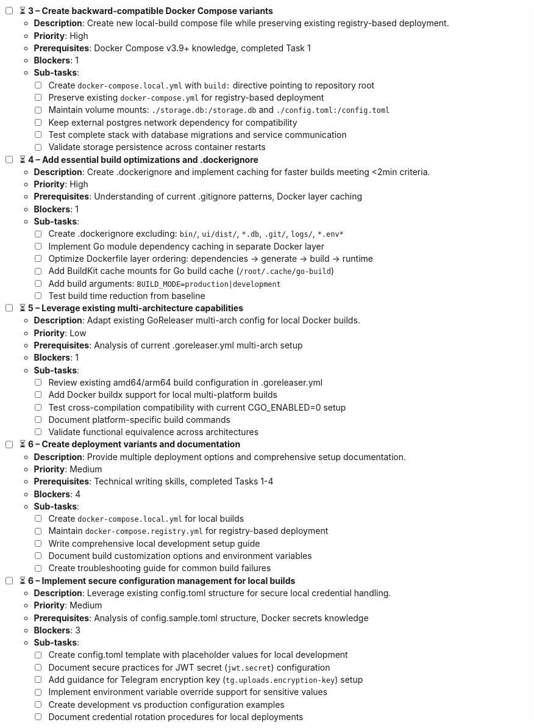- [ ] ⏳ **3 – Create backward-compatible Docker Compose variants**
  - **Description**: Create new local-build compose file while preserving existing registry-based deployment.
  - **Priority**: High
  - **Prerequisites**: Docker Compose v3.9+ knowledge, completed Task 1
  - **Blockers**: 1
  - **Sub-tasks**:
    - [ ] Create `docker-compose.local.yml` with `build:` directive pointing to repository root
    - [ ] Preserve existing `docker-compose.yml` for registry-based deployment
    - [ ] Maintain volume mounts: `./storage.db:/storage.db` and `./config.toml:/config.toml`
    - [ ] Keep external postgres network dependency for compatibility
    - [ ] Test complete stack with database migrations and service communication
    - [ ] Validate storage persistence across container restarts

- [ ] ⏳ **4 – Add essential build optimizations and .dockerignore**
  - **Description**: Create .dockerignore and implement caching for faster builds meeting <2min criteria.
  - **Priority**: High
  - **Prerequisites**: Understanding of current .gitignore patterns, Docker layer caching
  - **Blockers**: 1
  - **Sub-tasks**:
    - [ ] Create .dockerignore excluding: `bin/`, `ui/dist/`, `*.db`, `.git/`, `logs/`, `*.env*`
    - [ ] Implement Go module dependency caching in separate Docker layer
    - [ ] Optimize Dockerfile layer ordering: dependencies → generate → build → runtime
    - [ ] Add BuildKit cache mounts for Go build cache (`/root/.cache/go-build`)
    - [ ] Add build arguments: `BUILD_MODE=production|development`
    - [ ] Test build time reduction from baseline

- [ ] ⏳ **5 – Leverage existing multi-architecture capabilities**
  - **Description**: Adapt existing GoReleaser multi-arch config for local Docker builds.
  - **Priority**: Low
  - **Prerequisites**: Analysis of current .goreleaser.yml multi-arch setup
  - **Blockers**: 1
  - **Sub-tasks**:
    - [ ] Review existing amd64/arm64 build configuration in .goreleaser.yml
    - [ ] Add Docker buildx support for local multi-platform builds
    - [ ] Test cross-compilation compatibility with current CGO_ENABLED=0 setup
    - [ ] Document platform-specific build commands
    - [ ] Validate functional equivalence across architectures

- [ ] ⏳ **6 – Create deployment variants and documentation**
  - **Description**: Provide multiple deployment options and comprehensive setup documentation.
  - **Priority**: Medium
  - **Prerequisites**: Technical writing skills, completed Tasks 1-4
  - **Blockers**: 4
  - **Sub-tasks**:
    - [ ] Create `docker-compose.local.yml` for local builds
    - [ ] Maintain `docker-compose.registry.yml` for registry-based deployment
    - [ ] Write comprehensive local development setup guide
    - [ ] Document build customization options and environment variables
    - [ ] Create troubleshooting guide for common build failures

- [ ] ⏳ **6 – Implement secure configuration management for local builds**
  - **Description**: Leverage existing config.toml structure for secure local credential handling.
  - **Priority**: Medium
  - **Prerequisites**: Analysis of config.sample.toml structure, Docker secrets knowledge
  - **Blockers**: 3
  - **Sub-tasks**:
    - [ ] Create config.toml template with placeholder values for local development
    - [ ] Document secure practices for JWT secret (`jwt.secret`) configuration
    - [ ] Add guidance for Telegram encryption key (`tg.uploads.encryption-key`) setup
    - [ ] Implement environment variable override support for sensitive values
    - [ ] Create development vs production configuration examples
    - [ ] Document credential rotation procedures for local deployments

